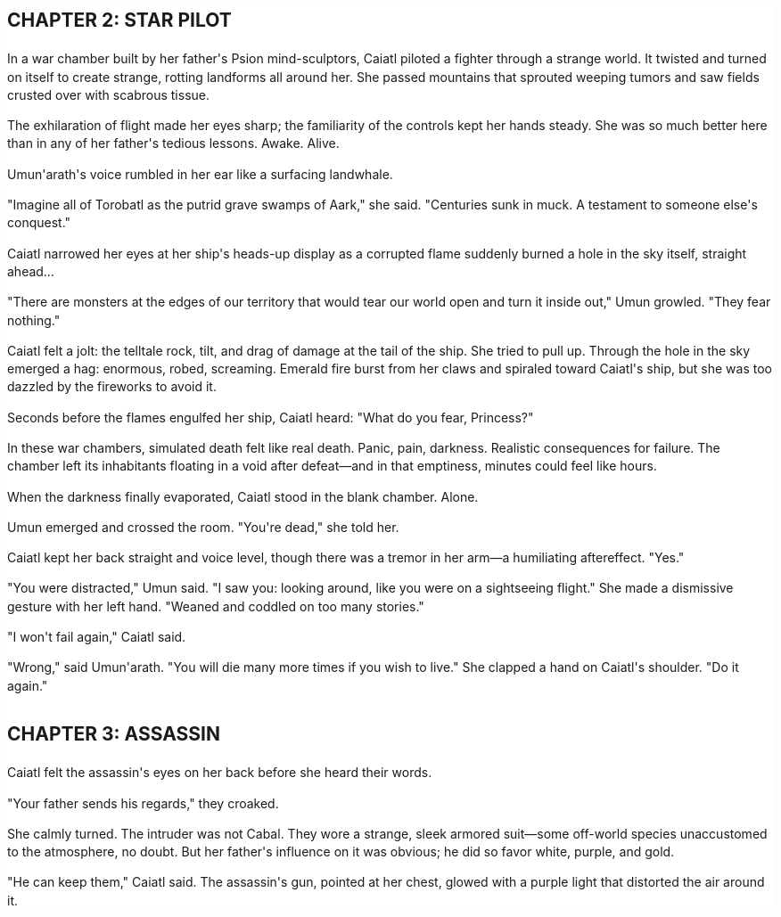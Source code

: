 ## CHAPTER 2: STAR PILOT

In a war chamber built by her father's Psion mind-sculptors, Caiatl piloted a fighter through a strange world. It twisted and turned on itself to create strange, rotting landforms all around her. She passed mountains that sprouted weeping tumors and saw fields crusted over with scabrous tissue. 

The exhilaration of flight made her eyes sharp; the familiarity of the controls kept her hands steady. She was so much better here than in any of her father's tedious lessons. Awake. Alive. 

Umun'arath's voice rumbled in her ear like a surfacing landwhale. 

"Imagine all of Torobatl as the putrid grave swamps of Aark," she said. "Centuries sunk in muck. A testament to someone else's conquest." 

Caiatl narrowed her eyes at her ship's heads-up display as a corrupted flame suddenly burned a hole in the sky itself, straight ahead…

"There are monsters at the edges of our territory that would tear our world open and turn it inside out," Umun growled. "They fear nothing." 

Caiatl felt a jolt: the telltale rock, tilt, and drag of damage at the tail of the ship. She tried to pull up. Through the hole in the sky emerged a hag: enormous, robed, screaming. Emerald fire burst from her claws and spiraled toward Caiatl's ship, but she was too dazzled by the fireworks to avoid it. 

Seconds before the flames engulfed her ship, Caiatl heard: "What do you fear, Princess?" 

In these war chambers, simulated death felt like real death. Panic, pain, darkness. Realistic consequences for failure. The chamber left its inhabitants floating in a void after defeat—and in that emptiness, minutes could feel like hours. 

When the darkness finally evaporated, Caiatl stood in the blank chamber. Alone. 

Umun emerged and crossed the room. "You're dead," she told her. 

Caiatl kept her back straight and voice level, though there was a tremor in her arm—a humiliating aftereffect. "Yes." 

"You were distracted," Umun said. "I saw you: looking around, like you were on a sightseeing flight." She made a dismissive gesture with her left hand. "Weaned and coddled on too many stories."

"I won't fail again," Caiatl said. 

"Wrong," said Umun'arath. "You will die many more times if you wish to live." She clapped a hand on Caiatl's shoulder. "Do it again."

## CHAPTER 3: ASSASSIN

Caiatl felt the assassin's eyes on her back before she heard their words. 

"Your father sends his regards," they croaked. 

She calmly turned. The intruder was not Cabal. They wore a strange, sleek armored suit—some off-world species unaccustomed to the atmosphere, no doubt. But her father's influence on it was obvious; he did so favor white, purple, and gold. 

"He can keep them," Caiatl said. The assassin's gun, pointed at her chest, glowed with a purple light that distorted the air around it. 
